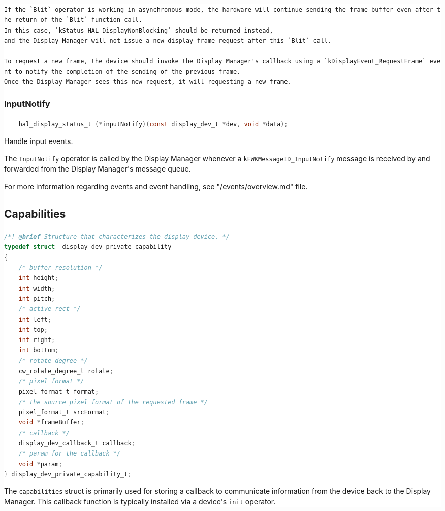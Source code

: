 ```{note}
If the `Blit` operator is working in asynchronous mode, the hardware will continue sending the frame buffer even after the return of the `Blit` function call.
In this case, `kStatus_HAL_DisplayNonBlocking` should be returned instead,
and the Display Manager will not issue a new display frame request after this `Blit` call.

To request a new frame, the device should invoke the Display Manager's callback using a `kDisplayEvent_RequestFrame` event to notify the completion of the sending of the previous frame.
Once the Display Manager sees this new request, it will requesting a new frame.
```

### InputNotify

```c
    hal_display_status_t (*inputNotify)(const display_dev_t *dev, void *data);
```

Handle input events.

The `InputNotify` operator is called by the Display Manager whenever a `kFWKMessageID_InputNotify` message is received by and forwarded from the Display Manager's message queue.

For more information regarding events and event handling, see "/events/overview.md" file.

## Capabilities

```c title="display_dev_private_capability_t"
/*! @brief Structure that characterizes the display device. */
typedef struct _display_dev_private_capability
{
    /* buffer resolution */
    int height;
    int width;
    int pitch;
    /* active rect */
    int left;
    int top;
    int right;
    int bottom;
    /* rotate degree */
    cw_rotate_degree_t rotate;
    /* pixel format */
    pixel_format_t format;
    /* the source pixel format of the requested frame */
    pixel_format_t srcFormat;
    void *frameBuffer;
    /* callback */
    display_dev_callback_t callback;
    /* param for the callback */
    void *param;
} display_dev_private_capability_t;
```

The `capabilities` struct is primarily used for storing a callback to communicate information from the device back to the Display Manager.
This callback function is typically installed via a device's `init` operator.
